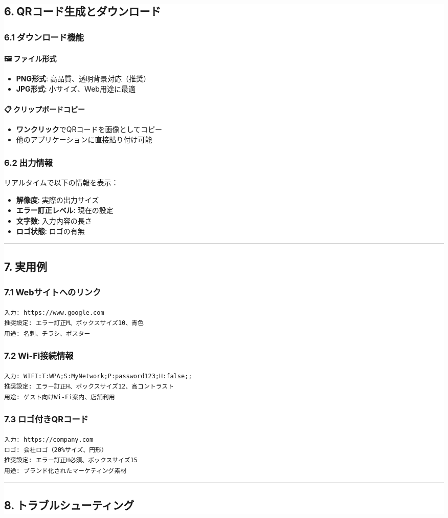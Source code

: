 
## 6. QRコード生成とダウンロード

### 6.1 ダウンロード機能

#### 🖼️ ファイル形式
- **PNG形式**: 高品質、透明背景対応（推奨）
- **JPG形式**: 小サイズ、Web用途に最適

#### 📋 クリップボードコピー
- **ワンクリック**でQRコードを画像としてコピー
- 他のアプリケーションに直接貼り付け可能

### 6.2 出力情報

リアルタイムで以下の情報を表示：
- **解像度**: 実際の出力サイズ
- **エラー訂正レベル**: 現在の設定
- **文字数**: 入力内容の長さ
- **ロゴ状態**: ロゴの有無

---

## 7. 実用例

### 7.1 Webサイトへのリンク
```
入力: https://www.google.com
推奨設定: エラー訂正M、ボックスサイズ10、青色
用途: 名刺、チラシ、ポスター
```

### 7.2 Wi-Fi接続情報
```
入力: WIFI:T:WPA;S:MyNetwork;P:password123;H:false;;
推奨設定: エラー訂正H、ボックスサイズ12、高コントラスト
用途: ゲスト向けWi-Fi案内、店舗利用
```

### 7.3 ロゴ付きQRコード
```
入力: https://company.com
ロゴ: 会社ロゴ（20%サイズ、円形）
推奨設定: エラー訂正H必須、ボックスサイズ15
用途: ブランド化されたマーケティング素材
```

---

## 8. トラブルシューティング
